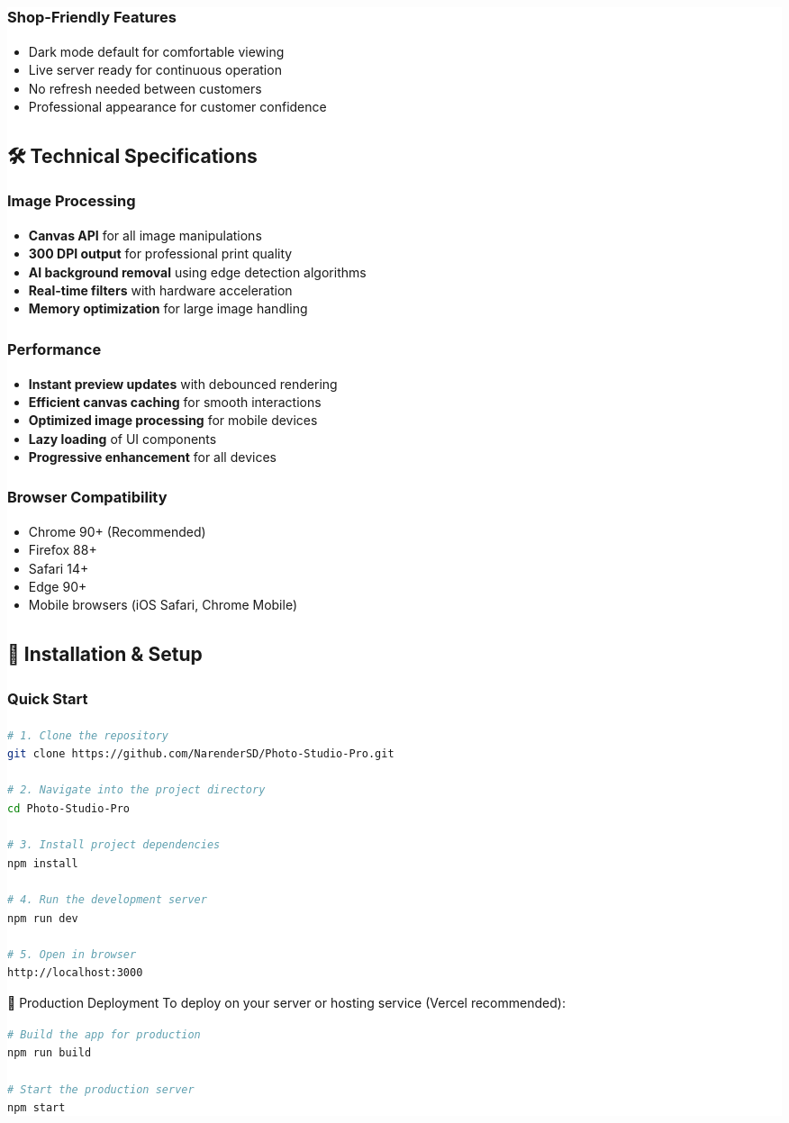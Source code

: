 ### **Shop-Friendly Features**
- Dark mode default for comfortable viewing
- Live server ready for continuous operation
- No refresh needed between customers
- Professional appearance for customer confidence

## 🛠️ **Technical Specifications**

### **Image Processing**
- **Canvas API** for all image manipulations
- **300 DPI output** for professional print quality
- **AI background removal** using edge detection algorithms
- **Real-time filters** with hardware acceleration
- **Memory optimization** for large image handling

### **Performance**
- **Instant preview updates** with debounced rendering
- **Efficient canvas caching** for smooth interactions
- **Optimized image processing** for mobile devices
- **Lazy loading** of UI components
- **Progressive enhancement** for all devices

### **Browser Compatibility**
- Chrome 90+ (Recommended)
- Firefox 88+
- Safari 14+
- Edge 90+
- Mobile browsers (iOS Safari, Chrome Mobile)

## 🎯 **Installation & Setup**

### **Quick Start**
```bash
# 1. Clone the repository
git clone https://github.com/NarenderSD/Photo-Studio-Pro.git

# 2. Navigate into the project directory
cd Photo-Studio-Pro

# 3. Install project dependencies
npm install

# 4. Run the development server
npm run dev

# 5. Open in browser
http://localhost:3000
```
🚀 Production Deployment
To deploy on your server or hosting service (Vercel recommended):
```bash
# Build the app for production
npm run build

# Start the production server
npm start
```
